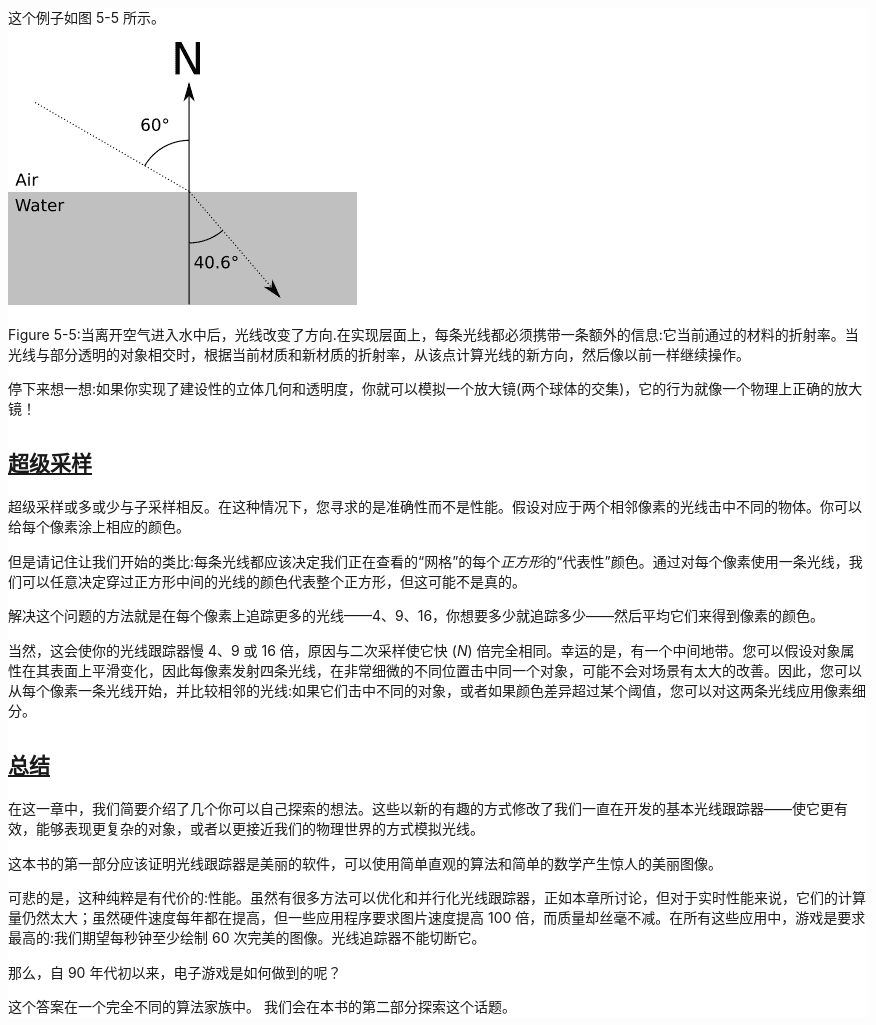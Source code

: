 这个例子如图 5-5 所示。

![Figure 5-5: A ray of light is refracted (changes direction) as it leaves air and enters water.](img/24b672d2063943a8a1fc8bfe76e28833.png)

Figure 5-5:当离开空气进入水中后，光线改变了方向.在实现层面上，每条光线都必须携带一条额外的信息:它当前通过的材料的折射率。当光线与部分透明的对象相交时，根据当前材质和新材质的折射率，从该点计算光线的新方向，然后像以前一样继续操作。

停下来想一想:如果你实现了建设性的立体几何和透明度，你就可以模拟一个放大镜(两个球体的交集)，它的行为就像一个物理上正确的放大镜！

## [超级采样](#supersampling)

超级采样或多或少与子采样相反。在这种情况下，您寻求的是准确性而不是性能。假设对应于两个相邻像素的光线击中不同的物体。你可以给每个像素涂上相应的颜色。

但是请记住让我们开始的类比:每条光线都应该决定我们正在查看的“网格”的每个*正方形*的“代表性”颜色。通过对每个像素使用一条光线，我们可以任意决定穿过正方形中间的光线的颜色代表整个正方形，但这可能不是真的。

解决这个问题的方法就是在每个像素上追踪更多的光线——4、9、16，你想要多少就追踪多少——然后平均它们来得到像素的颜色。

当然，这会使你的光线跟踪器慢 4、9 或 16 倍，原因与二次采样使它快 \($N$\) 倍完全相同。幸运的是，有一个中间地带。您可以假设对象属性在其表面上平滑变化，因此每像素发射四条光线，在非常细微的不同位置击中同一个对象，可能不会对场景有太大的改善。因此，您可以从每个像素一条光线开始，并比较相邻的光线:如果它们击中不同的对象，或者如果颜色差异超过某个阈值，您可以对这两条光线应用像素细分。

## [总结](#summary)

在这一章中，我们简要介绍了几个你可以自己探索的想法。这些以新的有趣的方式修改了我们一直在开发的基本光线跟踪器——使它更有效，能够表现更复杂的对象，或者以更接近我们的物理世界的方式模拟光线。

这本书的第一部分应该证明光线跟踪器是美丽的软件，可以使用简单直观的算法和简单的数学产生惊人的美丽图像。

可悲的是，这种纯粹是有代价的:性能。虽然有很多方法可以优化和并行化光线跟踪器，正如本章所讨论，但对于实时性能来说，它们的计算量仍然太大；虽然硬件速度每年都在提高，但一些应用程序要求图片速度提高 100 倍，而质量却丝毫不减。在所有这些应用中，游戏是要求最高的:我们期望每秒钟至少绘制 60 次完美的图像。光线追踪器不能切断它。

那么，自 90 年代初以来，电子游戏是如何做到的呢？

这个答案在一个完全不同的算法家族中。 我们会在本书的第二部分探索这个话题。